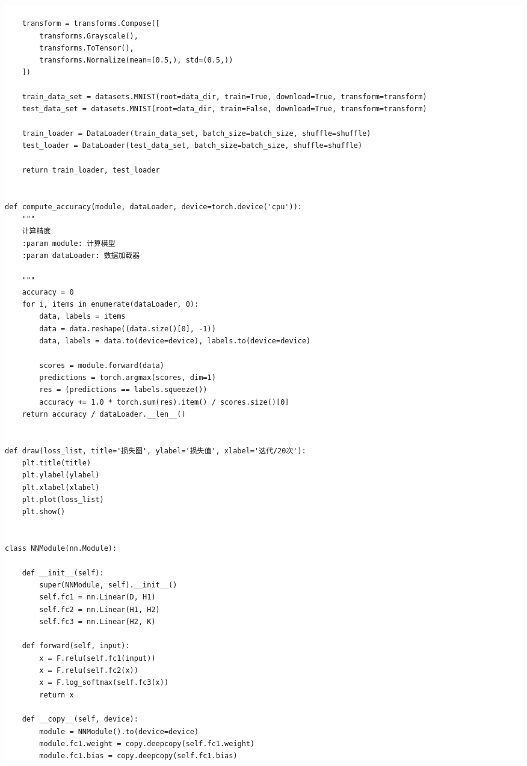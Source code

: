 ```

    transform = transforms.Compose([
        transforms.Grayscale(),
        transforms.ToTensor(),
        transforms.Normalize(mean=(0.5,), std=(0.5,))
    ])

    train_data_set = datasets.MNIST(root=data_dir, train=True, download=True, transform=transform)
    test_data_set = datasets.MNIST(root=data_dir, train=False, download=True, transform=transform)

    train_loader = DataLoader(train_data_set, batch_size=batch_size, shuffle=shuffle)
    test_loader = DataLoader(test_data_set, batch_size=batch_size, shuffle=shuffle)

    return train_loader, test_loader


def compute_accuracy(module, dataLoader, device=torch.device('cpu')):
    """
    计算精度
    :param module: 计算模型
    :param dataLoader: 数据加载器

    """
    accuracy = 0
    for i, items in enumerate(dataLoader, 0):
        data, labels = items
        data = data.reshape((data.size()[0], -1))
        data, labels = data.to(device=device), labels.to(device=device)

        scores = module.forward(data)
        predictions = torch.argmax(scores, dim=1)
        res = (predictions == labels.squeeze())
        accuracy += 1.0 * torch.sum(res).item() / scores.size()[0]
    return accuracy / dataLoader.__len__()


def draw(loss_list, title='损失图', ylabel='损失值', xlabel='迭代/20次'):
    plt.title(title)
    plt.ylabel(ylabel)
    plt.xlabel(xlabel)
    plt.plot(loss_list)
    plt.show()


class NNModule(nn.Module):

    def __init__(self):
        super(NNModule, self).__init__()
        self.fc1 = nn.Linear(D, H1)
        self.fc2 = nn.Linear(H1, H2)
        self.fc3 = nn.Linear(H2, K)

    def forward(self, input):
        x = F.relu(self.fc1(input))
        x = F.relu(self.fc2(x))
        x = F.log_softmax(self.fc3(x))
        return x

    def __copy__(self, device):
        module = NNModule().to(device=device)
        module.fc1.weight = copy.deepcopy(self.fc1.weight)
        module.fc1.bias = copy.deepcopy(self.fc1.bias)

```